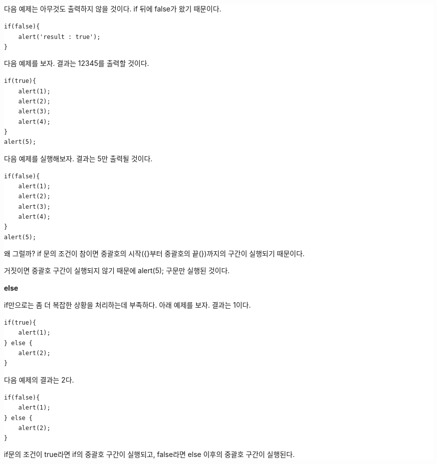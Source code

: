 다음 예제는 아무것도 출력하지 않을 것이다. if 뒤에 false가 왔기 때문이다.

```
if(false){
    alert('result : true');
}
```

다음 예제를 보자. 결과는 12345를 출력할 것이다.

```
if(true){
    alert(1);
    alert(2);
    alert(3);
    alert(4);
}
alert(5);
```

다음 예제를 실행해보자. 결과는 5만 출력될 것이다.

```
if(false){
    alert(1);
    alert(2);
    alert(3);
    alert(4);
}
alert(5);
```

왜 그럴까? if 문의 조건이 참이면 중괄호의 시작({}부터 중괄호의 끝(})까지의 구간이 실행되기 때문이다. 

거짓이면 중괄호 구간이 실행되지 않기 때문에 alert(5); 구문만 실행된 것이다.

**else**

if만으로는 좀 더 복잡한 상황을 처리하는데 부족하다. 아래 예제를 보자. 결과는 1이다.

```
if(true){
    alert(1);
} else {
    alert(2);
}
```

다음 예제의 결과는 2다.

```
if(false){
    alert(1);
} else {
    alert(2);
}
```

if문의 조건이 true라면 if의 중괄호 구간이 실행되고, false라면 else 이후의 중괄호 구간이 실행된다. 
